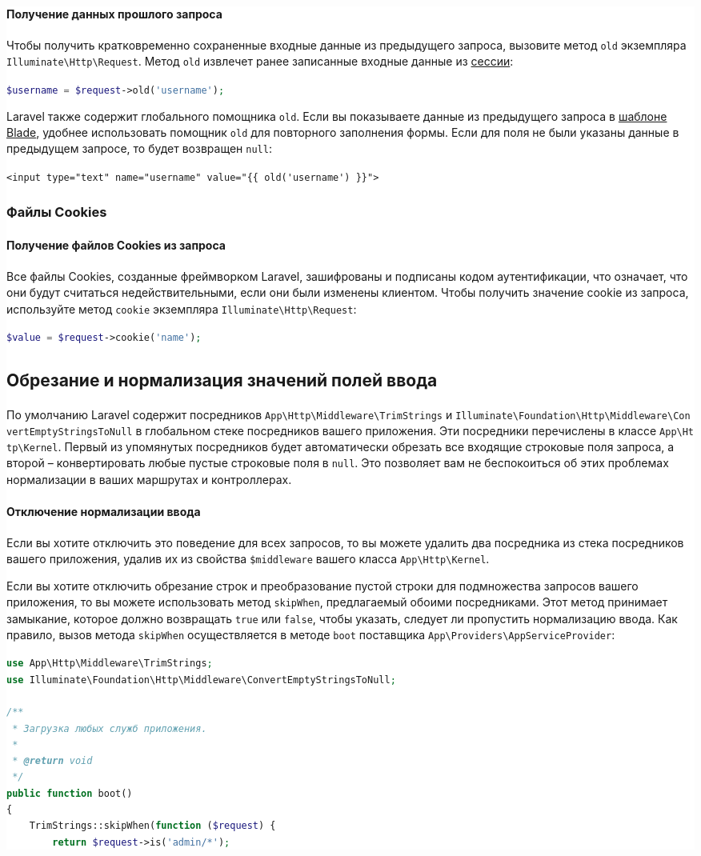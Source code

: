<a name="retrieving-old-input"></a>
#### Получение данных прошлого запроса

Чтобы получить кратковременно сохраненные входные данные из предыдущего запроса, вызовите метод `old` экземпляра `Illuminate\Http\Request`. Метод `old` извлечет ранее записанные входные данные из [сессии](session.md):

```php
$username = $request->old('username');
```

Laravel также содержит глобального помощника `old`. Если вы показываете данные из предыдущего запроса в [шаблоне Blade](blade.md), удобнее использовать помощник `old` для повторного заполнения формы. Если для поля не были указаны данные в предыдущем запросе, то будет возвращен `null`:

```blade
<input type="text" name="username" value="{{ old('username') }}">
```

<a name="cookies"></a>
### Файлы Cookies

<a name="retrieving-cookies-from-requests"></a>
#### Получение файлов Cookies из запроса

Все файлы Cookies, созданные фреймворком Laravel, зашифрованы и подписаны кодом аутентификации, что означает, что они будут считаться недействительными, если они были изменены клиентом. Чтобы получить значение cookie из запроса, используйте метод `cookie` экземпляра `Illuminate\Http\Request`:

```php
$value = $request->cookie('name');
```

<a name="input-trimming-and-normalization"></a>
## Обрезание и нормализация значений полей ввода

По умолчанию Laravel содержит посредников `App\Http\Middleware\TrimStrings` и `Illuminate\Foundation\Http\Middleware\ConvertEmptyStringsToNull` в глобальном стеке посредников вашего приложения. Эти посредники перечислены в классе `App\Http\Kernel`. Первый из упомянутых посредников будет автоматически обрезать все входящие строковые поля запроса, а второй – конвертировать любые пустые строковые поля в `null`. Это позволяет вам не беспокоиться об этих проблемах нормализации в ваших маршрутах и контроллерах.

#### Отключение нормализации ввода

Если вы хотите отключить это поведение для всех запросов, то вы можете удалить два посредника из стека посредников вашего приложения, удалив их из свойства `$middleware` вашего класса `App\Http\Kernel`.

Если вы хотите отключить обрезание строк и преобразование пустой строки для подмножества запросов вашего приложения, то вы можете использовать метод `skipWhen`, предлагаемый обоими посредниками. Этот метод принимает замыкание, которое должно возвращать `true` или `false`, чтобы указать, следует ли пропустить нормализацию ввода. Как правило, вызов метода `skipWhen` осуществляется в методе `boot` поставщика `App\Providers\AppServiceProvider`:

```php
use App\Http\Middleware\TrimStrings;
use Illuminate\Foundation\Http\Middleware\ConvertEmptyStringsToNull;

/**
 * Загрузка любых служб приложения.
 *
 * @return void
 */
public function boot()
{
    TrimStrings::skipWhen(function ($request) {
        return $request->is('admin/*');
```